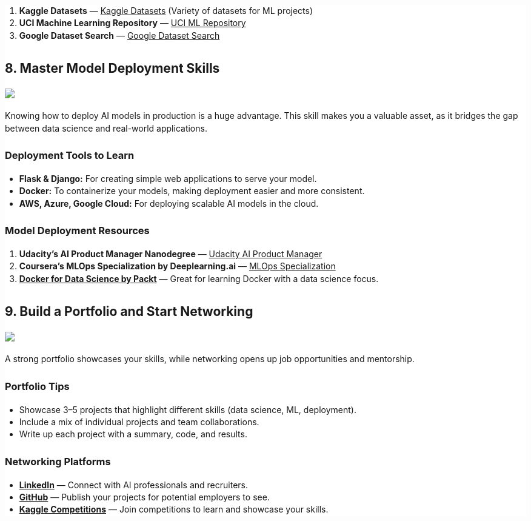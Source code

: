 1. **Kaggle Datasets** — [Kaggle Datasets](https://www.kaggle.com/datasets) (Variety of datasets for ML projects)
2. **UCI Machine Learning Repository** — [UCI ML Repository](https://archive.ics.uci.edu/ml/index.php)
3. **Google Dataset Search** — [Google Dataset Search](https://datasetsearch.research.google.com/)


## 8\. Master Model Deployment Skills

![](https://images.weserv.nl/?url=https://cdn-images-1.readmedium.com/v2/resize:fit:800/1*t9u1WCyf6TDeZ_M7m3IN-Q.png)

Knowing how to deploy AI models in production is a huge advantage. This skill makes you a valuable asset, as it bridges the gap between data science and real\-world applications.


### Deployment Tools to Learn

* **Flask \& Django:** For creating simple web applications to serve your model.
* **Docker:** To containerize your models, making deployment easier and more consistent.
* **AWS, Azure, Google Cloud:** For deploying scalable AI models in the cloud.


### Model Deployment Resources

1. **Udacity’s AI Product Manager Nanodegree** — [Udacity AI Product Manager](https://www.udacity.com/course/ai-product-manager-nanodegree--nd088)
2. **Coursera’s MLOps Specialization by Deeplearning.ai** — [MLOps Specialization](https://www.coursera.org/specializations/machine-learning-engineering-for-production-mlops)
3. [**Docker for Data Science by Packt**](https://www.packtpub.com/en-in/product/the-ultimate-docker-container-book-9781804613986?type=print) — Great for learning Docker with a data science focus.


## 9\. Build a Portfolio and Start Networking

![](https://images.weserv.nl/?url=https://cdn-images-1.readmedium.com/v2/resize:fit:800/1*CmE_JeIOcWcogB9X57QheA.png)

A strong portfolio showcases your skills, while networking opens up job opportunities and mentorship.


### Portfolio Tips

* Showcase 3–5 projects that highlight different skills (data science, ML, deployment).
* Include a mix of individual projects and team collaborations.
* Write up each project with a summary, code, and results.


### Networking Platforms

* [**LinkedIn**](https://www.linkedin.com/) — Connect with AI professionals and recruiters.
* [**GitHub**](https://github.com/) — Publish your projects for potential employers to see.
* [**Kaggle Competitions**](https://www.kaggle.com/competitions) — Join competitions to learn and showcase your skills.
